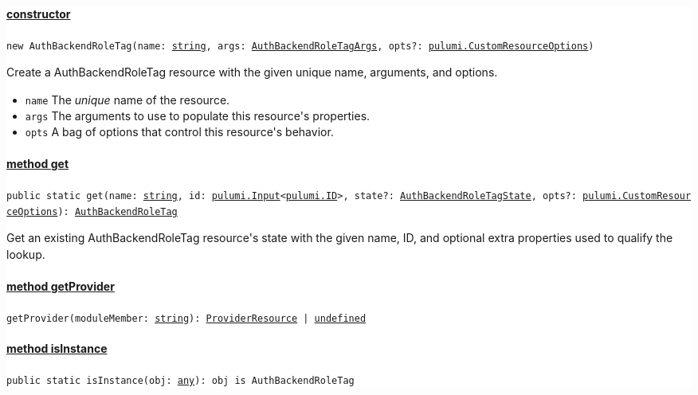 <h4 class="pdoc-member-header" id="AuthBackendRoleTag-constructor">
<a class="pdoc-child-name" href="https://github.com/pulumi/pulumi-vault/blob/9dcebd2061ea8c3777afa552aff86b3cc4aa6f14/sdk/nodejs/aws/authBackendRoleTag.ts#L111"> <b>constructor</b></a>
</h4>


<pre class="highlight"><code><span class='kd'></span><span class='kd'>new</span> AuthBackendRoleTag(name: <span class='kd'><a href='https://developer.mozilla.org/en-US/docs/Web/JavaScript/Reference/Global_Objects/String'>string</a></span>, args: <a href='#AuthBackendRoleTagArgs'>AuthBackendRoleTagArgs</a>, opts?: <a href='/docs/reference/pkg/nodejs/pulumi/pulumi/#CustomResourceOptions'>pulumi.CustomResourceOptions</a>)</code></pre>


Create a AuthBackendRoleTag resource with the given unique name, arguments, and options.

* `name` The _unique_ name of the resource.
* `args` The arguments to use to populate this resource&#39;s properties.
* `opts` A bag of options that control this resource&#39;s behavior.

<h4 class="pdoc-member-header" id="AuthBackendRoleTag-get">
<a class="pdoc-child-name" href="https://github.com/pulumi/pulumi-vault/blob/9dcebd2061ea8c3777afa552aff86b3cc4aa6f14/sdk/nodejs/aws/authBackendRoleTag.ts#L56">method <b>get</b></a>
</h4>


<pre class="highlight"><code><span class='kd'>public static </span>get(name: <span class='kd'><a href='https://developer.mozilla.org/en-US/docs/Web/JavaScript/Reference/Global_Objects/String'>string</a></span>, id: <a href='/docs/reference/pkg/nodejs/pulumi/pulumi/#Input'>pulumi.Input</a>&lt;<a href='/docs/reference/pkg/nodejs/pulumi/pulumi/#ID'>pulumi.ID</a>&gt;, state?: <a href='#AuthBackendRoleTagState'>AuthBackendRoleTagState</a>, opts?: <a href='/docs/reference/pkg/nodejs/pulumi/pulumi/#CustomResourceOptions'>pulumi.CustomResourceOptions</a>): <a href='#AuthBackendRoleTag'>AuthBackendRoleTag</a></code></pre>


Get an existing AuthBackendRoleTag resource's state with the given name, ID, and optional extra
properties used to qualify the lookup.

<h4 class="pdoc-member-header" id="AuthBackendRoleTag-getProvider">
<a class="pdoc-child-name" href="https://github.com/pulumi/pulumi-vault/blob/9dcebd2061ea8c3777afa552aff86b3cc4aa6f14/sdk/nodejs/aws/authBackendRoleTag.ts#L46">method <b>getProvider</b></a>
</h4>


<pre class="highlight"><code><span class='kd'></span>getProvider(moduleMember: <span class='kd'><a href='https://developer.mozilla.org/en-US/docs/Web/JavaScript/Reference/Global_Objects/String'>string</a></span>): <a href='/docs/reference/pkg/nodejs/pulumi/pulumi/#ProviderResource'>ProviderResource</a> | <span class='kd'><a href='https://developer.mozilla.org/en-US/docs/Web/JavaScript/Reference/Global_Objects/undefined'>undefined</a></span></code></pre>

<h4 class="pdoc-member-header" id="AuthBackendRoleTag-isInstance">
<a class="pdoc-child-name" href="https://github.com/pulumi/pulumi-vault/blob/9dcebd2061ea8c3777afa552aff86b3cc4aa6f14/sdk/nodejs/aws/authBackendRoleTag.ts#L67">method <b>isInstance</b></a>
</h4>


<pre class="highlight"><code><span class='kd'>public static </span>isInstance(obj: <span class='kd'><a href='https://www.typescriptlang.org/docs/handbook/basic-types.html#any'>any</a></span>): obj is AuthBackendRoleTag</code></pre>
